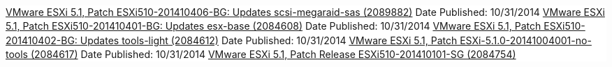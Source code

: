   <tr>
    <td valign="top" width="727">
      <a href="http://vmw.re/1x1JuPL">VMware ESXi 5.1, Patch ESXi510-201410406-BG: Updates scsi-megaraid-sas (2089882)</a>
    </td>
  </tr>
  
  <tr>
    <td valign="top" width="727">
      Date Published: 10/31/2014
    </td>
  </tr>
  
  <tr>
    <td valign="top" width="727">
      <a href="http://vmw.re/1x1JuPS">VMware ESXi 5.1, Patch ESXi510-201410401-BG: Updates esx-base (2084608)</a>
    </td>
  </tr>
  
  <tr>
    <td valign="top" width="727">
      Date Published: 10/31/2014
    </td>
  </tr>
  
  <tr>
    <td valign="top" width="727">
      <a href="http://vmw.re/1x1JxeG">VMware ESXi 5.1, Patch ESXi510-201410402-BG: Updates tools-light (2084612)</a>
    </td>
  </tr>
  
  <tr>
    <td valign="top" width="727">
      Date Published: 10/31/2014
    </td>
  </tr>
  
  <tr>
    <td valign="top" width="727">
      <a href="http://vmw.re/1x1JxuV">VMware ESXi 5.1, Patch ESXi-5.1.0-20141004001-no-tools (2084617)</a>
    </td>
  </tr>
  
  <tr>
    <td valign="top" width="727">
      Date Published: 10/31/2014
    </td>
  </tr>
  
  <tr>
    <td valign="top" width="727">
      <a href="http://vmw.re/1tzKdYE">VMware ESXi 5.1, Patch Release ESXi510-201410101-SG (2084754)</a>
    </td>
  </tr>
  